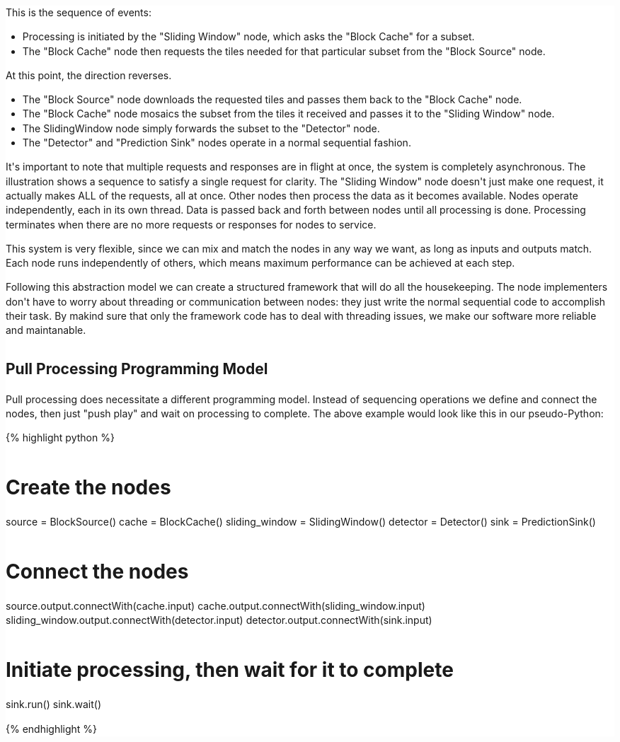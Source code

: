 This is the sequence of events:

* Processing is initiated by the "Sliding Window" node, which asks the "Block Cache" for a subset.
* The "Block Cache" node then requests the tiles needed for that particular subset from the "Block Source" node.

At this point, the direction reverses. 

* The "Block Source" node downloads the requested tiles and passes them back to the "Block Cache" node.
* The "Block Cache" node mosaics the subset from the tiles it received and passes it to the "Sliding Window" node.
* The SlidingWindow node simply forwards the subset to the "Detector" node.
* The "Detector" and "Prediction Sink" nodes operate in a normal sequential fashion.

It's important to note that multiple requests and responses are in flight at once, the system is completely asynchronous. The illustration shows a sequence to satisfy a single request for clarity. The "Sliding Window" node doesn't just make one request, it actually makes ALL of the requests, all at once. Other nodes then process the data as it becomes available. Nodes operate independently, each in its own thread. Data is passed back and forth between nodes until all processing is done. Processing terminates when there are no more requests or responses for nodes to service.

This system is very flexible, since we can mix and match the nodes in any way we want, as long as inputs and outputs match. Each node runs independently of others, which means maximum performance can be achieved at each step.

Following this abstraction model we can create a structured framework that will do all the housekeeping. The node implementers don't have to worry about threading or communication between nodes: they just write the normal sequential code to accomplish their task. By makind sure that only the framework code has to deal with threading issues, we make our software more reliable and maintanable.

## Pull Processing Programming Model

Pull processing does necessitate a different programming model. Instead of sequencing operations we define and connect the nodes, then just "push play" and wait on processing to complete. The above example would look like this in our pseudo-Python:


{% highlight python %}
# Create the nodes
source = BlockSource()
cache = BlockCache()
sliding_window = SlidingWindow()
detector = Detector()
sink = PredictionSink()

# Connect the nodes
source.output.connectWith(cache.input)
cache.output.connectWith(sliding_window.input)
sliding_window.output.connectWith(detector.input)
detector.output.connectWith(sink.input)

# Initiate processing, then wait for it to complete
sink.run()
sink.wait()

{% endhighlight %}

